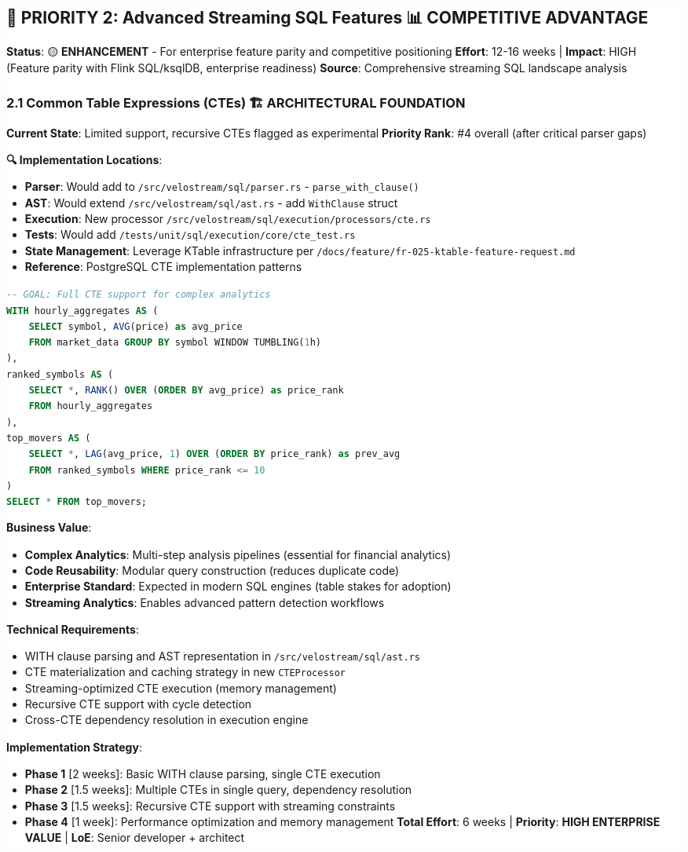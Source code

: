 ## 🎯 **PRIORITY 2: Advanced Streaming SQL Features** 📊 **COMPETITIVE ADVANTAGE**
**Status**: 🟡 **ENHANCEMENT** - For enterprise feature parity and competitive positioning
**Effort**: 12-16 weeks | **Impact**: HIGH (Feature parity with Flink SQL/ksqlDB, enterprise readiness)
**Source**: Comprehensive streaming SQL landscape analysis

### **2.1 Common Table Expressions (CTEs)** 🏗️ **ARCHITECTURAL FOUNDATION**
**Current State**: Limited support, recursive CTEs flagged as experimental
**Priority Rank**: #4 overall (after critical parser gaps)

**🔍 Implementation Locations**:
- **Parser**: Would add to `/src/velostream/sql/parser.rs` - `parse_with_clause()`
- **AST**: Would extend `/src/velostream/sql/ast.rs` - add `WithClause` struct
- **Execution**: New processor `/src/velostream/sql/execution/processors/cte.rs`
- **Tests**: Would add `/tests/unit/sql/execution/core/cte_test.rs`
- **State Management**: Leverage KTable infrastructure per `/docs/feature/fr-025-ktable-feature-request.md`
- **Reference**: PostgreSQL CTE implementation patterns

```sql
-- GOAL: Full CTE support for complex analytics
WITH hourly_aggregates AS (
    SELECT symbol, AVG(price) as avg_price
    FROM market_data GROUP BY symbol WINDOW TUMBLING(1h)
),
ranked_symbols AS (
    SELECT *, RANK() OVER (ORDER BY avg_price) as price_rank
    FROM hourly_aggregates
),
top_movers AS (
    SELECT *, LAG(avg_price, 1) OVER (ORDER BY price_rank) as prev_avg
    FROM ranked_symbols WHERE price_rank <= 10
)
SELECT * FROM top_movers;
```
**Business Value**:
- **Complex Analytics**: Multi-step analysis pipelines (essential for financial analytics)
- **Code Reusability**: Modular query construction (reduces duplicate code)
- **Enterprise Standard**: Expected in modern SQL engines (table stakes for adoption)
- **Streaming Analytics**: Enables advanced pattern detection workflows

**Technical Requirements**:
- WITH clause parsing and AST representation in `/src/velostream/sql/ast.rs`
- CTE materialization and caching strategy in new `CTEProcessor`
- Streaming-optimized CTE execution (memory management)
- Recursive CTE support with cycle detection
- Cross-CTE dependency resolution in execution engine

**Implementation Strategy**:
- **Phase 1** [2 weeks]: Basic WITH clause parsing, single CTE execution
- **Phase 2** [1.5 weeks]: Multiple CTEs in single query, dependency resolution
- **Phase 3** [1.5 weeks]: Recursive CTE support with streaming constraints
- **Phase 4** [1 week]: Performance optimization and memory management
**Total Effort**: 6 weeks | **Priority**: **HIGH ENTERPRISE VALUE** | **LoE**: Senior developer + architect
